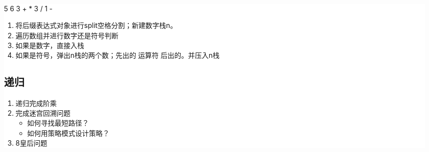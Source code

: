 5 6 3 + * 3 / 1 -

1. 将后缀表达式对象进行split空格分割；新建数字栈n。
2. 遍历数组并进行数字还是符号判断
3. 如果是数字，直接入栈
4. 如果是符号，弹出n栈的两个数；先出的 运算符 后出的。并压入n栈

#### 

## 递归
1. 递归完成阶乘
2. 完成迷宫回溯问题
	- 如何寻找最短路径？
	- 如何用策略模式设计策略？
3. 8皇后问题


